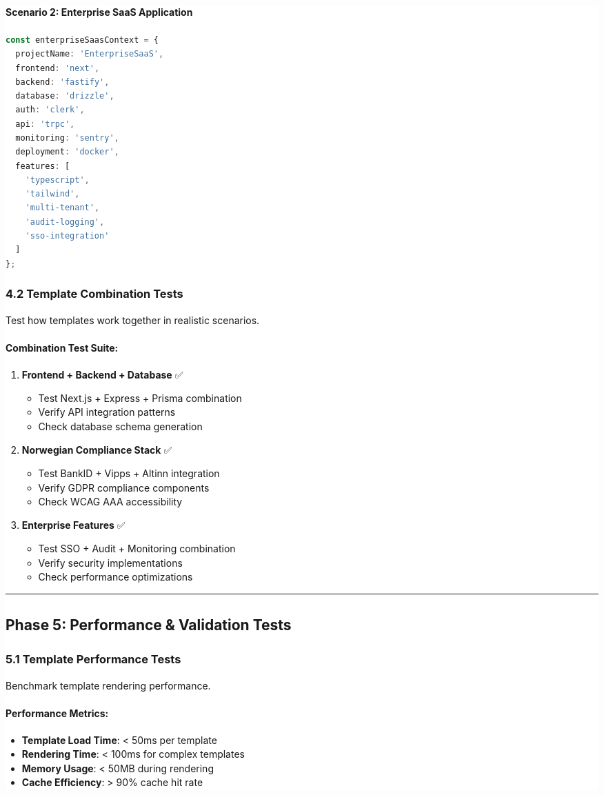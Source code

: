 #### **Scenario 2: Enterprise SaaS Application**
```typescript
const enterpriseSaasContext = {
  projectName: 'EnterpriseSaaS',
  frontend: 'next',
  backend: 'fastify',
  database: 'drizzle',
  auth: 'clerk',
  api: 'trpc',
  monitoring: 'sentry',
  deployment: 'docker',
  features: [
    'typescript',
    'tailwind',
    'multi-tenant',
    'audit-logging',
    'sso-integration'
  ]
};
```

### **4.2 Template Combination Tests**
Test how templates work together in realistic scenarios.

#### **Combination Test Suite:**
1. **Frontend + Backend + Database** ✅
   - Test Next.js + Express + Prisma combination
   - Verify API integration patterns
   - Check database schema generation

2. **Norwegian Compliance Stack** ✅
   - Test BankID + Vipps + Altinn integration
   - Verify GDPR compliance components
   - Check WCAG AAA accessibility

3. **Enterprise Features** ✅
   - Test SSO + Audit + Monitoring combination
   - Verify security implementations
   - Check performance optimizations

---

## Phase 5: Performance & Validation Tests

### **5.1 Template Performance Tests**
Benchmark template rendering performance.

#### **Performance Metrics:**
- **Template Load Time**: < 50ms per template
- **Rendering Time**: < 100ms for complex templates
- **Memory Usage**: < 50MB during rendering
- **Cache Efficiency**: > 90% cache hit rate
